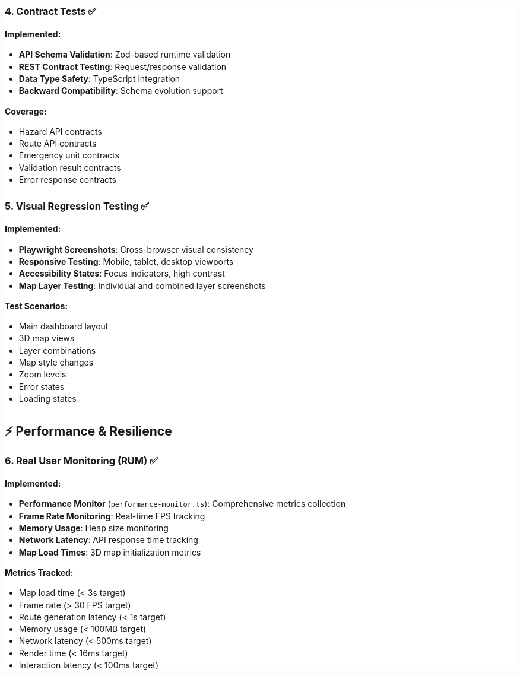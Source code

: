 ### 4. Contract Tests ✅

**Implemented:**
- **API Schema Validation**: Zod-based runtime validation
- **REST Contract Testing**: Request/response validation
- **Data Type Safety**: TypeScript integration
- **Backward Compatibility**: Schema evolution support

**Coverage:**
- Hazard API contracts
- Route API contracts
- Emergency unit contracts
- Validation result contracts
- Error response contracts

### 5. Visual Regression Testing ✅

**Implemented:**
- **Playwright Screenshots**: Cross-browser visual consistency
- **Responsive Testing**: Mobile, tablet, desktop viewports
- **Accessibility States**: Focus indicators, high contrast
- **Map Layer Testing**: Individual and combined layer screenshots

**Test Scenarios:**
- Main dashboard layout
- 3D map views
- Layer combinations
- Map style changes
- Zoom levels
- Error states
- Loading states

## ⚡ Performance & Resilience

### 6. Real User Monitoring (RUM) ✅

**Implemented:**
- **Performance Monitor** (`performance-monitor.ts`): Comprehensive metrics collection
- **Frame Rate Monitoring**: Real-time FPS tracking
- **Memory Usage**: Heap size monitoring
- **Network Latency**: API response time tracking
- **Map Load Times**: 3D map initialization metrics

**Metrics Tracked:**
- Map load time (< 3s target)
- Frame rate (> 30 FPS target)
- Route generation latency (< 1s target)
- Memory usage (< 100MB target)
- Network latency (< 500ms target)
- Render time (< 16ms target)
- Interaction latency (< 100ms target)
